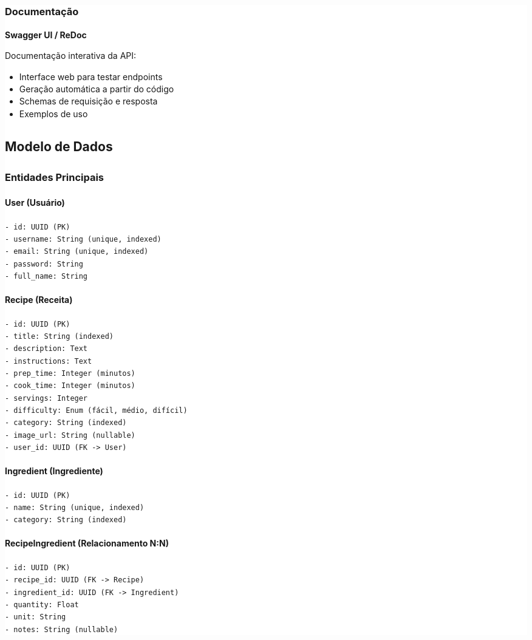 ### Documentação

**Swagger UI / ReDoc**

Documentação interativa da API:

- Interface web para testar endpoints
- Geração automática a partir do código
- Schemas de requisição e resposta
- Exemplos de uso

## Modelo de Dados

### Entidades Principais

#### User (Usuário)

```
- id: UUID (PK)
- username: String (unique, indexed)
- email: String (unique, indexed)
- password: String
- full_name: String
```

#### Recipe (Receita)

```
- id: UUID (PK)
- title: String (indexed)
- description: Text
- instructions: Text
- prep_time: Integer (minutos)
- cook_time: Integer (minutos)
- servings: Integer
- difficulty: Enum (fácil, médio, difícil)
- category: String (indexed)
- image_url: String (nullable)
- user_id: UUID (FK -> User)
```

#### Ingredient (Ingrediente)

```
- id: UUID (PK)
- name: String (unique, indexed)
- category: String (indexed)
```

#### RecipeIngredient (Relacionamento N:N)

```
- id: UUID (PK)
- recipe_id: UUID (FK -> Recipe)
- ingredient_id: UUID (FK -> Ingredient)
- quantity: Float
- unit: String
- notes: String (nullable)
```
